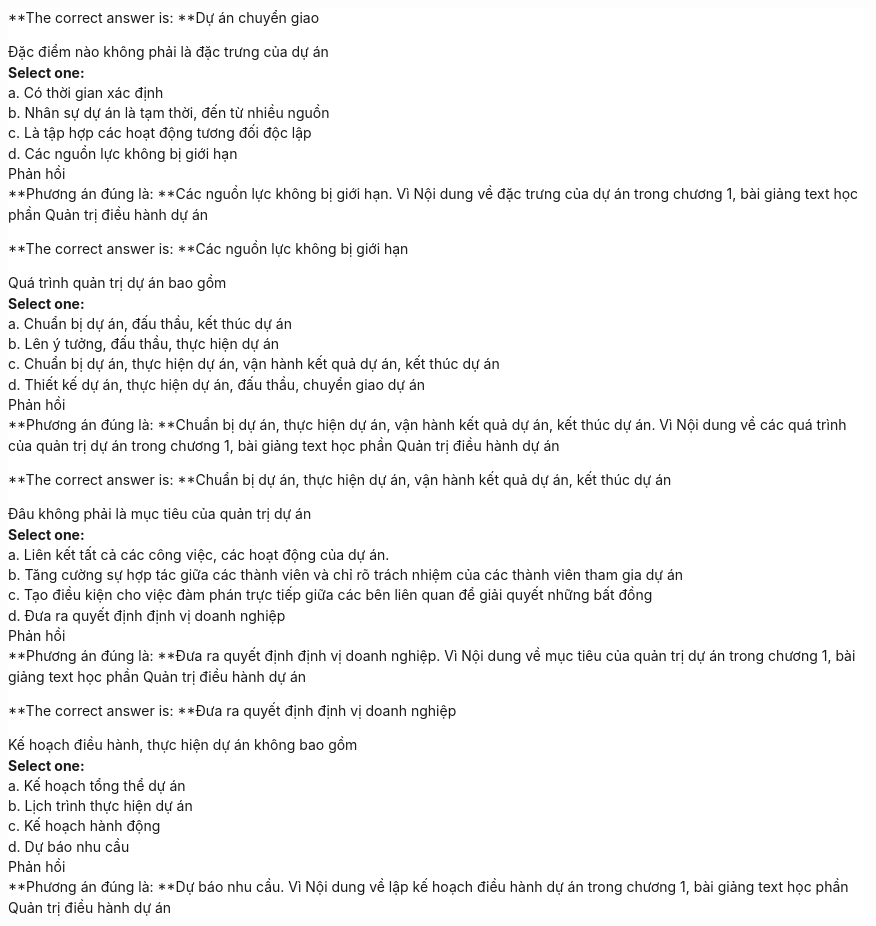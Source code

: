 **The correct answer is: **Dự án chuyển giao

Đặc điểm nào không phải là đặc trưng của dự án\
**Select one:**\
a. Có thời gian xác định\
b. Nhân sự dự án là tạm thời, đến từ nhiều nguồn\
c. Là tập hợp các hoạt động tương đối độc lập\
d. Các nguồn lực không bị giới hạn\
Phản hồi\
**Phương án đúng là: **Các nguồn lực không bị giới hạn. Vì Nội dung về
đặc trưng của dự án trong chương 1, bài giảng text học phần Quản trị
điều hành dự án

**The correct answer is: **Các nguồn lực không bị giới hạn

Quá trình quản trị dự án bao gồm\
**Select one:**\
a. Chuẩn bị dự án, đấu thầu, kết thúc dự án\
b. Lên ý tưởng, đấu thầu, thực hiện dự án\
c. Chuẩn bị dự án, thực hiện dự án, vận hành kết quả dự án, kết thúc dự
án\
d. Thiết kế dự án, thực hiện dự án, đấu thầu, chuyển giao dự án\
Phản hồi\
**Phương án đúng là: **Chuẩn bị dự án, thực hiện dự án, vận hành kết quả
dự án, kết thúc dự án. Vì Nội dung về các quá trình của quản trị dự án
trong chương 1, bài giảng text học phần Quản trị điều hành dự án

**The correct answer is: **Chuẩn bị dự án, thực hiện dự án, vận hành kết
quả dự án, kết thúc dự án

Đâu không phải là mục tiêu của quản trị dự án\
**Select one:**\
a. Liên kết tất cả các công việc, các hoạt động của dự án.\
b. Tăng cường sự hợp tác giữa các thành viên và chỉ rõ trách nhiệm của
các thành viên tham gia dự án\
c. Tạo điều kiện cho việc đàm phán trực tiếp giữa các bên liên quan để
giải quyết những bất đồng\
d. Đưa ra quyết định định vị doanh nghiệp\
Phản hồi\
**Phương án đúng là: **Đưa ra quyết định định vị doanh nghiệp. Vì Nội
dung về mục tiêu của quản trị dự án trong chương 1, bài giảng text học
phần Quản trị điều hành dự án

**The correct answer is: **Đưa ra quyết định định vị doanh nghiệp

Kế hoạch điều hành, thực hiện dự án không bao gồm\
**Select one:**\
a. Kế hoạch tổng thể dự án\
b. Lịch trình thực hiện dự án\
c. Kế hoạch hành động\
d. Dự báo nhu cầu\
Phản hồi\
**Phương án đúng là: **Dự báo nhu cầu. Vì Nội dung về lập kế hoạch điều
hành dự án trong chương 1, bài giảng text học phần Quản trị điều hành dự
án
